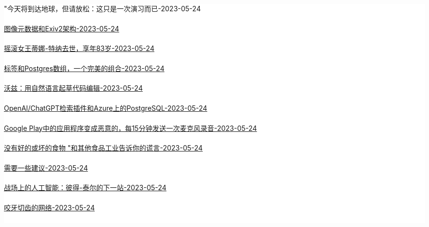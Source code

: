 "今天将到达地球，但请放松：这只是一次演习而已-2023-05-24</a><br/><br/><a target=_blank rel=nofollow href="https://exiv2.org/book/index.html" >图像元数据和Exiv2架构-2023-05-24</a><br/><br/><a target=_blank rel=nofollow href="https://www.rollingstone.com/music/music-news/tina-turner-dead-obit-192002/" >摇滚女王蒂娜-特纳去世，享年83岁-2023-05-24</a><br/><br/><a target=_blank rel=nofollow href="https://www.crunchydata.com/blog/tags-aand-postgres-arrays-a-purrfect-combination" >标签和Postgres数组，一个完美的组合-2023-05-24</a><br/><br/><a target=_blank rel=nofollow href="https://marketplace.visualstudio.com/items?itemName=ina.woz" >沃兹：用自然语言起草代码编辑-2023-05-24</a><br/><br/><a target=_blank rel=nofollow href="https://techcommunity.microsoft.com/t5/azure-database-for-postgresql/openai-chatgpt-retrieval-plugin-and-postgresql-on-azure/ba-p/3826411" >OpenAI/ChatGPT检索插件和Azure上的PostgreSQL-2023-05-24</a><br/><br/><a target=_blank rel=nofollow href="https://arstechnica.com/information-technology/2023/05/app-with-50000-google-play-installs-sent-attackers-mic-recordings-every-15-minutes/" >Google Play中的应用程序变成恶意的，每15分钟发送一次麦克风录音-2023-05-24</a><br/><br/><a target=_blank rel=nofollow href="https://english.elpais.com/society/2023-05-04/there-are-no-good-or-bad-foods-and-other-lies-the-food-industry-tells-you.html" >没有好的或坏的食物 "和其他食品工业告诉你的谎言-2023-05-24</a><br/><br/><a target=_blank rel=nofollow href="https://news.ycombinator.com/item?id=36062312" >需要一些建议-2023-05-24</a><br/><br/><a target=_blank rel=nofollow href="https://english.elpais.com/economy-and-business/2023-05-24/ai-on-the-battlefield-next-stop-for-peter-thiel-after-paypal-hulk-hogan-trump-and-facebook.html" >战场上的人工智能：彼得-泰尔的下一站-2023-05-24</a><br/><br/><a target=_blank rel=nofollow href="https://wizardzines.com/zines/bite-size-networking/" >咬牙切齿的网络-2023-05-24</a><br/><br/><a target=_blank rel=nofollow href="https://hidde.blog/popover-semantics/" >